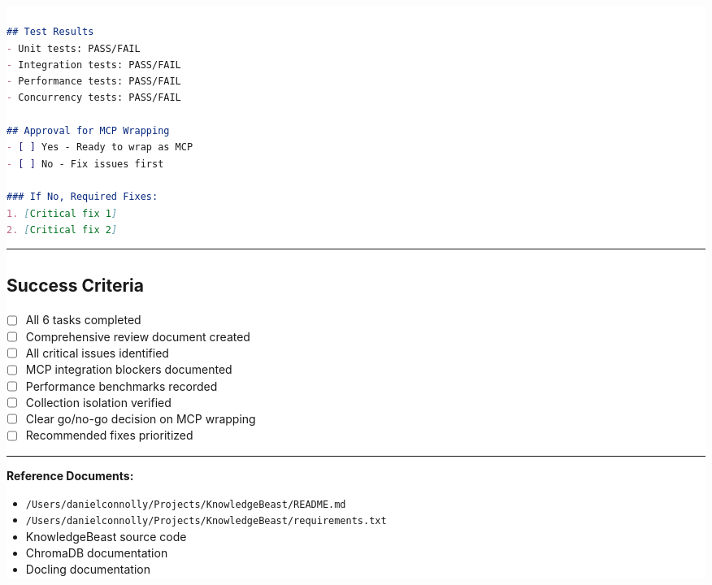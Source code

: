 ```markdown

## Test Results
- Unit tests: PASS/FAIL
- Integration tests: PASS/FAIL
- Performance tests: PASS/FAIL
- Concurrency tests: PASS/FAIL

## Approval for MCP Wrapping
- [ ] Yes - Ready to wrap as MCP
- [ ] No - Fix issues first

### If No, Required Fixes:
1. [Critical fix 1]
2. [Critical fix 2]
```

---

## Success Criteria

- [ ] All 6 tasks completed
- [ ] Comprehensive review document created
- [ ] All critical issues identified
- [ ] MCP integration blockers documented
- [ ] Performance benchmarks recorded
- [ ] Collection isolation verified
- [ ] Clear go/no-go decision on MCP wrapping
- [ ] Recommended fixes prioritized

---

**Reference Documents:**
- `/Users/danielconnolly/Projects/KnowledgeBeast/README.md`
- `/Users/danielconnolly/Projects/KnowledgeBeast/requirements.txt`
- KnowledgeBeast source code
- ChromaDB documentation
- Docling documentation

